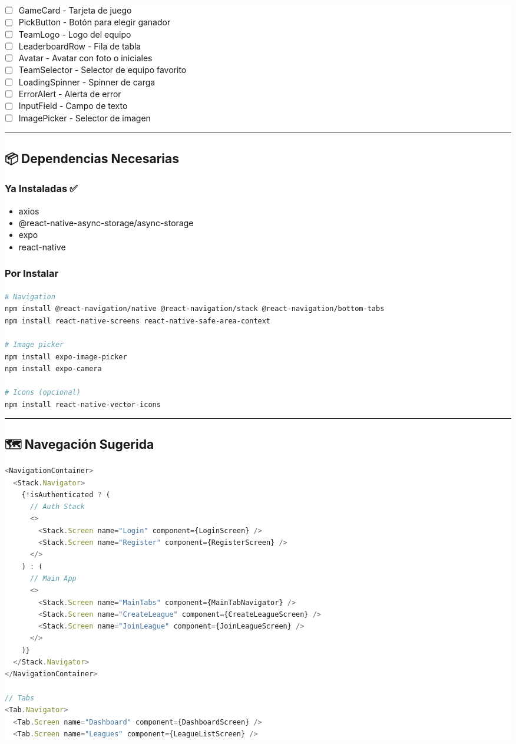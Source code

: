 - [ ] GameCard - Tarjeta de juego
- [ ] PickButton - Botón para elegir ganador
- [ ] TeamLogo - Logo del equipo
- [ ] LeaderboardRow - Fila de tabla
- [ ] Avatar - Avatar con foto o iniciales
- [ ] TeamSelector - Selector de equipo favorito
- [ ] LoadingSpinner - Spinner de carga
- [ ] ErrorAlert - Alerta de error
- [ ] InputField - Campo de texto
- [ ] ImagePicker - Selector de imagen

---

## 📦 Dependencias Necesarias

### Ya Instaladas ✅
- axios
- @react-native-async-storage/async-storage
- expo
- react-native

### Por Instalar
```bash
# Navigation
npm install @react-navigation/native @react-navigation/stack @react-navigation/bottom-tabs
npm install react-native-screens react-native-safe-area-context

# Image picker
npm install expo-image-picker
npm install expo-camera

# Icons (opcional)
npm install react-native-vector-icons
```

---

## 🗺️ Navegación Sugerida

```typescript
<NavigationContainer>
  <Stack.Navigator>
    {!isAuthenticated ? (
      // Auth Stack
      <>
        <Stack.Screen name="Login" component={LoginScreen} />
        <Stack.Screen name="Register" component={RegisterScreen} />
      </>
    ) : (
      // Main App
      <>
        <Stack.Screen name="MainTabs" component={MainTabNavigator} />
        <Stack.Screen name="CreateLeague" component={CreateLeagueScreen} />
        <Stack.Screen name="JoinLeague" component={JoinLeagueScreen} />
      </>
    )}
  </Stack.Navigator>
</NavigationContainer>

// Tabs
<Tab.Navigator>
  <Tab.Screen name="Dashboard" component={DashboardScreen} />
  <Tab.Screen name="Leagues" component={LeagueListScreen} />
```